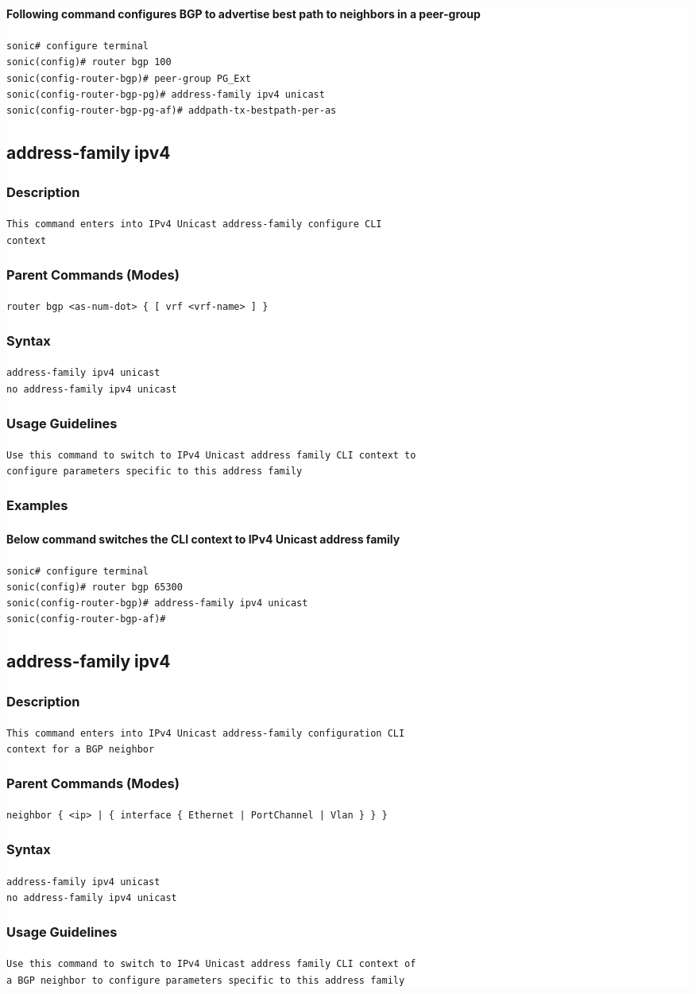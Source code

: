 #### Following command configures BGP to advertise best path          to neighbors in a peer-group 
```
sonic# configure terminal
sonic(config)# router bgp 100
sonic(config-router-bgp)# peer-group PG_Ext
sonic(config-router-bgp-pg)# address-family ipv4 unicast
sonic(config-router-bgp-pg-af)# addpath-tx-bestpath-per-as
```
## address-family ipv4 
### Description 
```
This command enters into IPv4 Unicast address-family configure CLI
context
```
### Parent Commands (Modes) 
```
router bgp <as-num-dot> { [ vrf <vrf-name> ] }
```
### Syntax 
```
address-family ipv4 unicast
no address-family ipv4 unicast
```
### Usage Guidelines 
```
Use this command to switch to IPv4 Unicast address family CLI context to
configure parameters specific to this address family
```
### Examples 
#### Below command switches the CLI context to IPv4 Unicast          address family 
```
sonic# configure terminal
sonic(config)# router bgp 65300
sonic(config-router-bgp)# address-family ipv4 unicast
sonic(config-router-bgp-af)#
```
## address-family ipv4 
### Description 
```
This command enters into IPv4 Unicast address-family configuration CLI
context for a BGP neighbor
```
### Parent Commands (Modes) 
```
neighbor { <ip> | { interface { Ethernet | PortChannel | Vlan } } }
```
### Syntax 
```
address-family ipv4 unicast
no address-family ipv4 unicast
```
### Usage Guidelines 
```
Use this command to switch to IPv4 Unicast address family CLI context of
a BGP neighbor to configure parameters specific to this address family
```